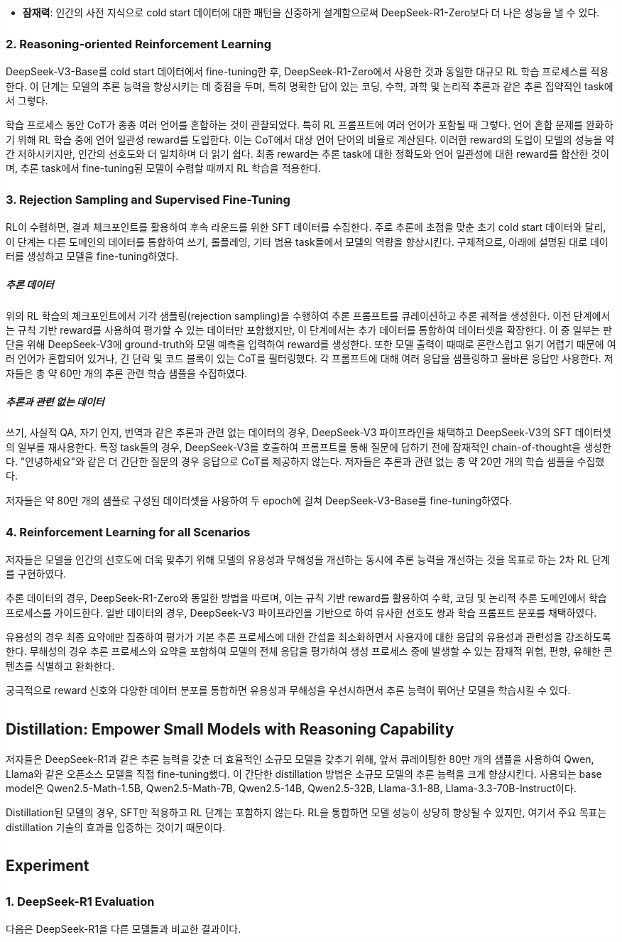 - **잠재력**: 인간의 사전 지식으로 cold start ​​데이터에 대한 패턴을 신중하게 설계함으로써 DeepSeek-R1-Zero보다 더 나은 성능을 낼 수 있다. 

### 2. Reasoning-oriented Reinforcement Learning
DeepSeek-V3-Base를 cold start ​​데이터에서 fine-tuning한 후, DeepSeek-R1-Zero에서 사용한 것과 동일한 대규모 RL 학습 프로세스를 적용한다. 이 단계는 모델의 추론 능력을 향상시키는 데 중점을 두며, 특히 명확한 답이 있는 코딩, 수학, 과학 및 논리적 추론과 같은 추론 집약적인 task에서 그렇다. 

학습 프로세스 동안 CoT가 종종 여러 언어를 혼합하는 것이 관찰되었다. 특히 RL 프롬프트에 여러 언어가 포함될 때 그렇다. 언어 혼합 문제를 완화하기 위해 RL 학습 중에 언어 일관성 reward를 도입한다. 이는 CoT에서 대상 언어 단어의 비율로 계산된다. 이러한 reward의 도입이 모델의 성능을 약간 저하시키지만, 인간의 선호도와 더 일치하며 더 읽기 쉽다. 최종 reward는 추론 task에 대한 정확도와 언어 일관성에 대한 reward를 합산한 것이며, 추론 task에서 fine-tuning된 모델이 수렴할 때까지 RL 학습을 적용한다.

### 3. Rejection Sampling and Supervised Fine-Tuning
RL이 수렴하면, 결과 체크포인트를 활용하여 후속 라운드를 위한 SFT 데이터를 수집한다. 주로 추론에 초점을 맞춘 초기 cold start ​​데이터와 달리, 이 단계는 다른 도메인의 데이터를 통합하여 쓰기, 롤플레잉, 기타 범용 task들에서 모델의 역량을 향상시킨다. 구체적으로, 아래에 설명된 대로 데이터를 생성하고 모델을 fine-tuning하였다.

##### 추론 데이터
위의 RL 학습의 체크포인트에서 기각 샘플링(rejection sampling)을 수행하여 추론 프롬프트를 큐레이션하고 추론 궤적을 생성한다. 이전 단계에서는 규칙 기반 reward를 사용하여 평가할 수 있는 데이터만 포함했지만, 이 단계에서는 추가 데이터를 통합하여 데이터셋을 확장한다. 이 중 일부는 판단을 위해 DeepSeek-V3에 ground-truth와 모델 예측을 입력하여 reward를 생성한다. 또한 모델 출력이 때때로 혼란스럽고 읽기 어렵기 때문에 여러 언어가 혼합되어 있거나, 긴 단락 및 코드 블록이 있는 CoT를 필터링했다. 각 프롬프트에 대해 여러 응답을 샘플링하고 올바른 응답만 사용한다. 저자들은 총 약 60만 개의 추론 관련 학습 샘플을 수집하였다.

##### 추론과 관련 없는 데이터
쓰기, 사실적 QA, 자기 인지, 번역과 같은 추론과 관련 없는 데이터의 경우, DeepSeek-V3 파이프라인을 채택하고 DeepSeek-V3의 SFT 데이터셋의 일부를 재사용한다. 특정 task들의 경우, DeepSeek-V3를 호출하여 프롬프트를 통해 질문에 답하기 전에 잠재적인 chain-of-thought을 생성한다. "안녕하세요"와 같은 더 간단한 질문의 경우 응답으로 CoT를 제공하지 않는다. 저자들은 추론과 관련 없는 총 약 20만 개의 학습 샘플을 수집했다.

저자들은 약 80만 개의 샘플로 구성된 데이터셋을 사용하여 두 epoch에 걸쳐 DeepSeek-V3-Base를 fine-tuning하였다.

### 4. Reinforcement Learning for all Scenarios
저자들은 모델을 인간의 선호도에 더욱 맞추기 위해 모델의 유용성과 무해성을 개선하는 동시에 추론 능력을 개선하는 것을 목표로 하는 2차 RL 단계를 구현하였다. 

추론 데이터의 경우, DeepSeek-R1-Zero와 동일한 방법을 따르며, 이는 규칙 기반 reward를 활용하여 수학, 코딩 및 논리적 추론 도메인에서 학습 프로세스를 가이드한다. 일반 데이터의 경우, DeepSeek-V3 파이프라인을 기반으로 하여 유사한 선호도 쌍과 학습 프롬프트 분포를 채택하였다. 

유용성의 경우 최종 요약에만 집중하여 평가가 기본 추론 프로세스에 대한 간섭을 최소화하면서 사용자에 대한 응답의 유용성과 관련성을 강조하도록 한다. 무해성의 경우 추론 프로세스와 요약을 포함하여 모델의 전체 응답을 평가하여 생성 프로세스 중에 발생할 수 있는 잠재적 위험, 편향, 유해한 콘텐츠를 식별하고 완화한다. 

궁극적으로 reward 신호와 다양한 데이터 분포를 통합하면 유용성과 무해성을 우선시하면서 추론 능력이 뛰어난 모델을 학습시킬 수 있다.

## Distillation: Empower Small Models with Reasoning Capability
저자들은 DeepSeek-R1과 같은 추론 능력을 갖춘 더 효율적인 소규모 모델을 갖추기 위해, 앞서 큐레이팅한 80만 개의 샘플을 사용하여 Qwen, Llama와 같은 오픈소스 모델을 직접 fine-tuning했다. 이 간단한 distillation 방법은 소규모 모델의 추론 능력을 크게 향상시킨다. 사용되는 base model은 Qwen2.5-Math-1.5B, Qwen2.5-Math-7B, Qwen2.5-14B, Qwen2.5-32B, Llama-3.1-8B, Llama-3.3-70B-Instruct이다. 

Distillation된 모델의 경우, SFT만 적용하고 RL 단계는 포함하지 않는다. RL을 통합하면 모델 성능이 상당히 향상될 수 있지만, 여기서 주요 목표는 distillation 기술의 효과를 입증하는 것이기 때문이다. 

## Experiment
### 1. DeepSeek-R1 Evaluation
다음은 DeepSeek-R1을 다른 모델들과 비교한 결과이다. 
